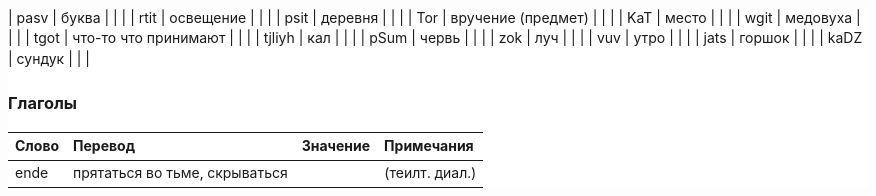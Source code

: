 | pasv      | буква                                                   |                                                                                                       |                                                                                                                                                                                                             |
| rtit      | освещение                                               |                                                                                                       |                                                                                                                                                                                                             |
| psit      | деревня                                                 |                                                                                                       |                                                                                                                                                                                                             |
| Tor       | вручение (предмет)                                      |                                                                                                       |                                                                                                                                                                                                             |
| KaT       | место                                                   |                                                                                                       |                                                                                                                                                                                                             |
| wgit      | медовуха                                                |                                                                                                       |                                                                                                                                                                                                             |
| tgot      | что-то что принимают                                    |                                                                                                       |                                                                                                                                                                                                             |
| tjliyh    | кал                                                     |                                                                                                       |                                                                                                                                                                                                             |
| pSum      | червь                                                   |                                                                                                       |                                                                                                                                                                                                             |
| zok       | луч                                                     |                                                                                                       |                                                                                                                                                                                                             |
| vuv       | утро                                                    |                                                                                                       |                                                                                                                                                                                                             |
| jats      | горшок                                                  |                                                                                                       |                                                                                                                                                                                                             |
| kaDZ      | сундук                                                  |                                                                                                       |                                                                                                                                                                                                             |







### Глаголы
| Слово      | Перевод                                                          | Значение                                                                        | Примечания                                                                                       |
| :--------- | :--------------------------------------------------------------- | :------------------------------------------------------------------------------ | :----------------------------------------------------------------------------------------------- |
| ende       | прятаться во тьме, скрываться                                    |                                                                                 | (теилт. диал.)                                                                                   |
